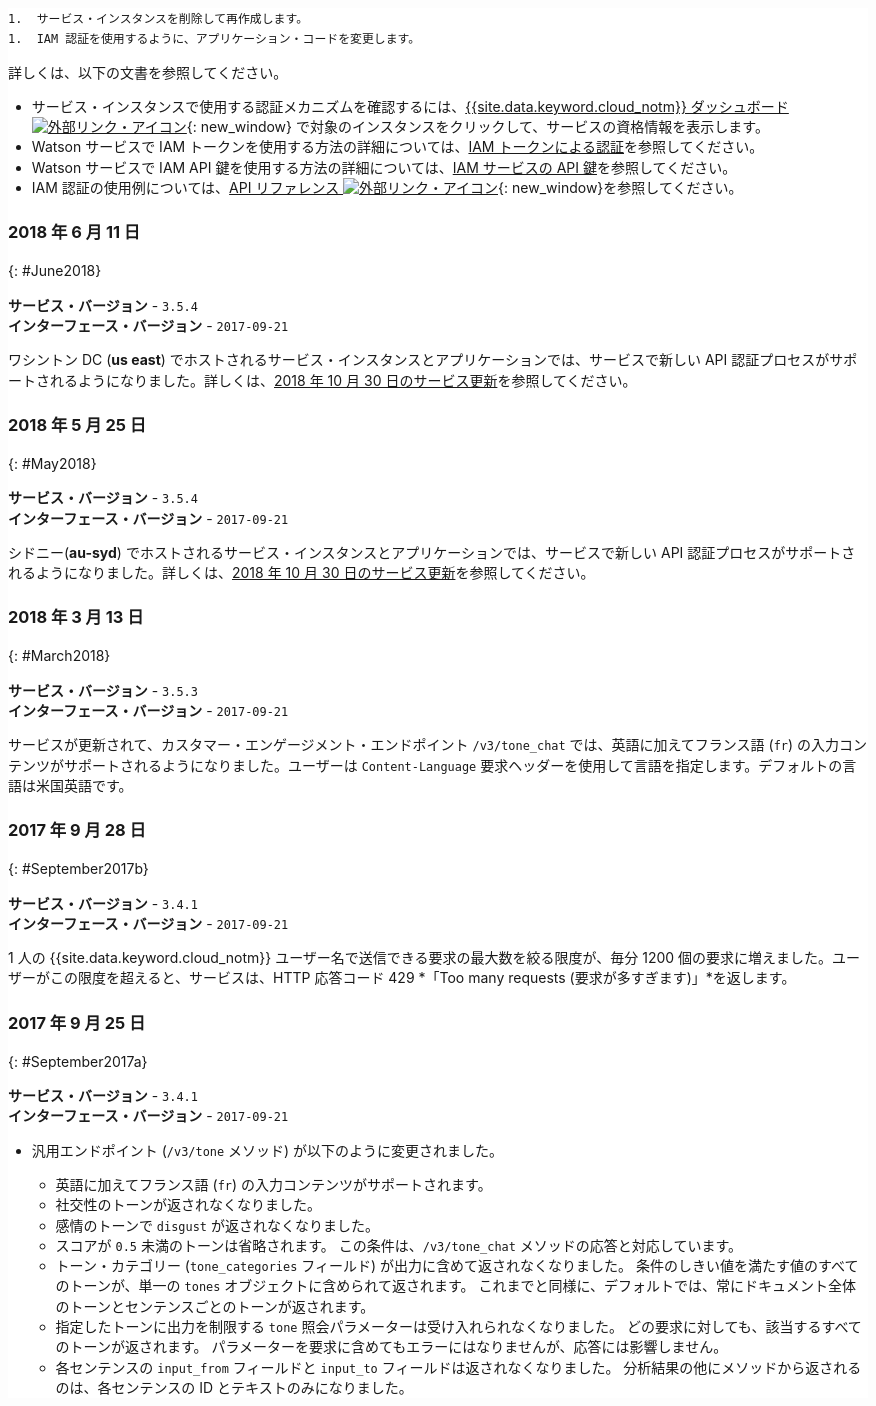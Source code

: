     1.  サービス・インスタンスを削除して再作成します。
    1.  IAM 認証を使用するように、アプリケーション・コードを変更します。

詳しくは、以下の文書を参照してください。

-   サービス・インスタンスで使用する認証メカニズムを確認するには、[{{site.data.keyword.cloud_notm}} ダッシュボード ![外部リンク・アイコン](../../icons/launch-glyph.svg "外部リンク・アイコン")](https://{DomainName}/dashboard/apps){: new_window} で対象のインスタンスをクリックして、サービスの資格情報を表示します。
-   Watson サービスで IAM トークンを使用する方法の詳細については、[IAM トークンによる認証](/docs/services/watson?topic=watson-iam)を参照してください。
-   Watson サービスで IAM API 鍵を使用する方法の詳細については、[IAM サービスの API 鍵](/docs/services/watson?topic=watson-api-key-bp)を参照してください。
-   IAM 認証の使用例については、[API リファレンス ![外部リンク・アイコン](../../icons/launch-glyph.svg "外部リンク・アイコン")](https://{DomainName}/apidocs/tone-analyzer){: new_window}を参照してください。

### 2018 年 6 月 11 日
{: #June2018}

**サービス・バージョン** - `3.5.4`<br/> **インターフェース・バージョン** - `2017-09-21`

ワシントン DC (**us east**) でホストされるサービス・インスタンスとアプリケーションでは、サービスで新しい API 認証プロセスがサポートされるようになりました。詳しくは、[2018 年 10 月 30 日のサービス更新](#October2018)を参照してください。

### 2018 年 5 月 25 日
{: #May2018}

**サービス・バージョン** - `3.5.4`<br/> **インターフェース・バージョン** - `2017-09-21`

シドニー(**au-syd**) でホストされるサービス・インスタンスとアプリケーションでは、サービスで新しい API 認証プロセスがサポートされるようになりました。詳しくは、[2018 年 10 月 30 日のサービス更新](#October2018)を参照してください。

### 2018 年 3 月 13 日
{: #March2018}

**サービス・バージョン** - `3.5.3`<br/> **インターフェース・バージョン** - `2017-09-21`

サービスが更新されて、カスタマー・エンゲージメント・エンドポイント `/v3/tone_chat` では、英語に加えてフランス語 (`fr`) の入力コンテンツがサポートされるようになりました。ユーザーは `Content-Language` 要求ヘッダーを使用して言語を指定します。デフォルトの言語は米国英語です。

### 2017 年 9 月 28 日
{: #September2017b}

**サービス・バージョン** - `3.4.1`<br/> **インターフェース・バージョン** - `2017-09-21`

1 人の {{site.data.keyword.cloud_notm}} ユーザー名で送信できる要求の最大数を絞る限度が、毎分 1200 個の要求に増えました。ユーザーがこの限度を超えると、サービスは、HTTP 応答コード 429 *「Too many requests (要求が多すぎます)」*を返します。

### 2017 年 9 月 25 日
{: #September2017a}

**サービス・バージョン** - `3.4.1`<br/> **インターフェース・バージョン** - `2017-09-21`

-   汎用エンドポイント (`/v3/tone` メソッド) が以下のように変更されました。

    -   英語に加えてフランス語 (`fr`) の入力コンテンツがサポートされます。
    -   社交性のトーンが返されなくなりました。
    -   感情のトーンで `disgust` が返されなくなりました。
    -   スコアが `0.5` 未満のトーンは省略されます。 この条件は、`/v3/tone_chat` メソッドの応答と対応しています。
    - トーン・カテゴリー (`tone_categories` フィールド) が出力に含めて返されなくなりました。 条件のしきい値を満たす値のすべてのトーンが、単一の `tones` オブジェクトに含められて返されます。 これまでと同様に、デフォルトでは、常にドキュメント全体のトーンとセンテンスごとのトーンが返されます。
    - 指定したトーンに出力を制限する `tone` 照会パラメーターは受け入れられなくなりました。 どの要求に対しても、該当するすべてのトーンが返されます。 パラメーターを要求に含めてもエラーにはなりませんが、応答には影響しません。
    - 各センテンスの `input_from` フィールドと `input_to` フィールドは返されなくなりました。 分析結果の他にメソッドから返されるのは、各センテンスの ID とテキストのみになりました。
